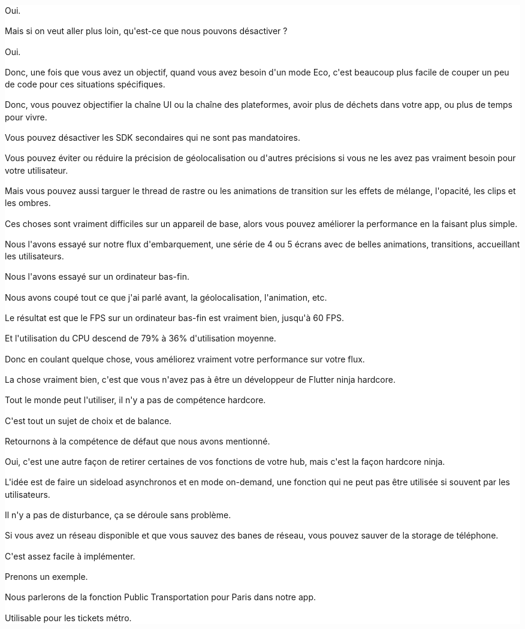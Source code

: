 Oui.

Mais si on veut aller plus loin, qu'est-ce que nous pouvons désactiver ?

Oui.

Donc, une fois que vous avez un objectif, quand vous avez besoin d'un mode Eco, c'est beaucoup plus facile de couper un peu de code pour ces situations spécifiques.

Donc, vous pouvez objectifier la chaîne UI ou la chaîne des plateformes, avoir plus de déchets dans votre app, ou plus de temps pour vivre.

Vous pouvez désactiver les SDK secondaires qui ne sont pas mandatoires.

Vous pouvez éviter ou réduire la précision de géolocalisation ou d'autres précisions si vous ne les avez pas vraiment besoin pour votre utilisateur.

Mais vous pouvez aussi targuer le thread de rastre ou les animations de transition sur les effets de mélange, l'opacité, les clips et les ombres.

Ces choses sont vraiment difficiles sur un appareil de base, alors vous pouvez améliorer la performance en la faisant plus simple.

Nous l'avons essayé sur notre flux d'embarquement, une série de 4 ou 5 écrans avec de belles animations, transitions, accueillant les utilisateurs.

Nous l'avons essayé sur un ordinateur bas-fin.

Nous avons coupé tout ce que j'ai parlé avant, la géolocalisation, l'animation, etc.

Le résultat est que le FPS sur un ordinateur bas-fin est vraiment bien, jusqu'à 60 FPS.

Et l'utilisation du CPU descend de 79% à 36% d'utilisation moyenne.

Donc en coulant quelque chose, vous améliorez vraiment votre performance sur votre flux.

La chose vraiment bien, c'est que vous n'avez pas à être un développeur de Flutter ninja hardcore.

Tout le monde peut l'utiliser, il n'y a pas de compétence hardcore.

C'est tout un sujet de choix et de balance.

Retournons à la compétence de défaut que nous avons mentionné.

Oui, c'est une autre façon de retirer certaines de vos fonctions de votre hub, mais c'est la façon hardcore ninja.

L'idée est de faire un sideload asynchronos et en mode on-demand, une fonction qui ne peut pas être utilisée si souvent par les utilisateurs.

Il n'y a pas de disturbance, ça se déroule sans problème.

Si vous avez un réseau disponible et que vous sauvez des banes de réseau, vous pouvez sauver de la storage de téléphone.

C'est assez facile à implémenter.

Prenons un exemple.

Nous parlerons de la fonction Public Transportation pour Paris dans notre app.

Utilisable pour les tickets métro.
